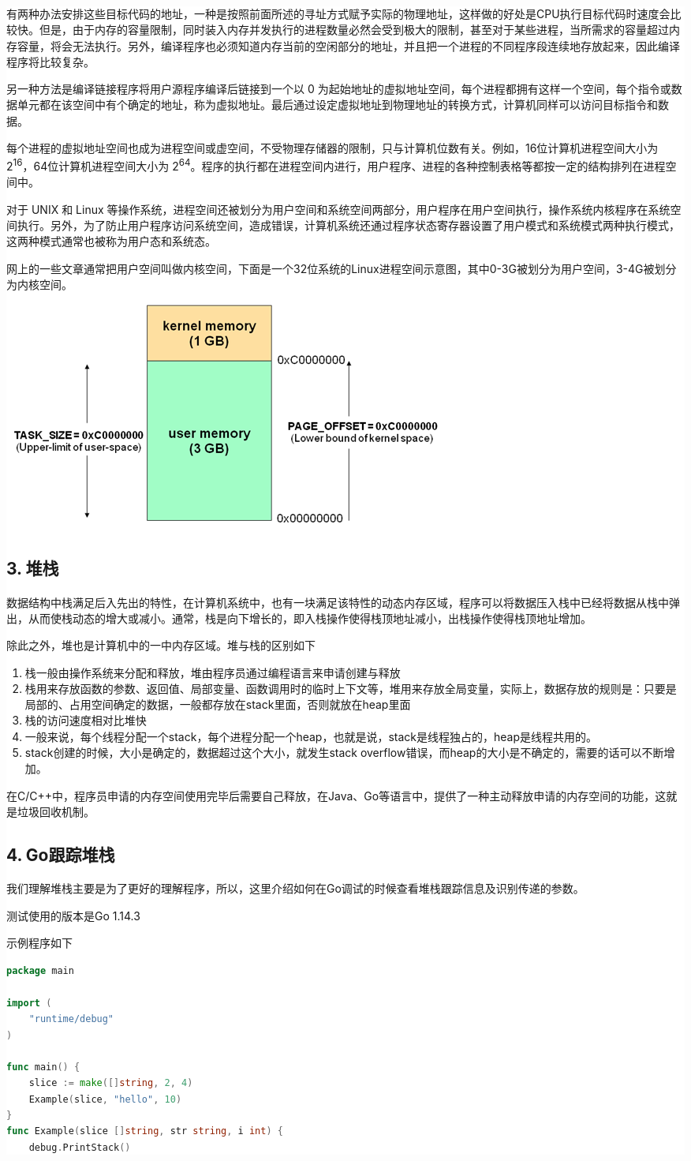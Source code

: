 有两种办法安排这些目标代码的地址，一种是按照前面所述的寻址方式赋予实际的物理地址，这样做的好处是CPU执行目标代码时速度会比较快。但是，由于内存的容量限制，同时装入内存并发执行的进程数量必然会受到极大的限制，甚至对于某些进程，当所需求的容量超过内存容量，将会无法执行。另外，编译程序也必须知道内存当前的空闲部分的地址，并且把一个进程的不同程序段连续地存放起来，因此编译程序将比较复杂。

另一种方法是编译链接程序将用户源程序编译后链接到一个以 0 为起始地址的虚拟地址空间，每个进程都拥有这样一个空间，每个指令或数据单元都在该空间中有个确定的地址，称为虚拟地址。最后通过设定虚拟地址到物理地址的转换方式，计算机同样可以访问目标指令和数据。

每个进程的虚拟地址空间也成为进程空间或虚空间，不受物理存储器的限制，只与计算机位数有关。例如，16位计算机进程空间大小为 $2^{16}$，64位计算机进程空间大小为 $2^{64}$。程序的执行都在进程空间内进行，用户程序、进程的各种控制表格等都按一定的结构排列在进程空间中。

对于 UNIX 和 Linux 等操作系统，进程空间还被划分为用户空间和系统空间两部分，用户程序在用户空间执行，操作系统内核程序在系统空间执行。另外，为了防止用户程序访问系统空间，造成错误，计算机系统还通过程序状态寄存器设置了用户模式和系统模式两种执行模式，这两种模式通常也被称为用户态和系统态。

网上的一些文章通常把用户空间叫做内核空间，下面是一个32位系统的Linux进程空间示意图，其中0-3G被划分为用户空间，3-4G被划分为内核空间。

![](/images/操作系统-存储空间与堆栈/091011_1614_Linux2.png)

## 3. 堆栈

数据结构中栈满足后入先出的特性，在计算机系统中，也有一块满足该特性的动态内存区域，程序可以将数据压入栈中已经将数据从栈中弹出，从而使栈动态的增大或减小。通常，栈是向下增长的，即入栈操作使得栈顶地址减小，出栈操作使得栈顶地址增加。

除此之外，堆也是计算机中的一中内存区域。堆与栈的区别如下

1. 栈一般由操作系统来分配和释放，堆由程序员通过编程语言来申请创建与释放
2. 栈用来存放函数的参数、返回值、局部变量、函数调用时的临时上下文等，堆用来存放全局变量，实际上，数据存放的规则是：只要是局部的、占用空间确定的数据，一般都存放在stack里面，否则就放在heap里面
3. 栈的访问速度相对比堆快
4. 一般来说，每个线程分配一个stack，每个进程分配一个heap，也就是说，stack是线程独占的，heap是线程共用的。
5. stack创建的时候，大小是确定的，数据超过这个大小，就发生stack overflow错误，而heap的大小是不确定的，需要的话可以不断增加。

在C/C++中，程序员申请的内存空间使用完毕后需要自己释放，在Java、Go等语言中，提供了一种主动释放申请的内存空间的功能，这就是垃圾回收机制。

## 4. Go跟踪堆栈

我们理解堆栈主要是为了更好的理解程序，所以，这里介绍如何在Go调试的时候查看堆栈跟踪信息及识别传递的参数。

测试使用的版本是Go 1.14.3

示例程序如下

```go
package main

import (
	"runtime/debug"
)

func main() {
	slice := make([]string, 2, 4)
	Example(slice, "hello", 10)
}
func Example(slice []string, str string, i int) {
	debug.PrintStack()
```